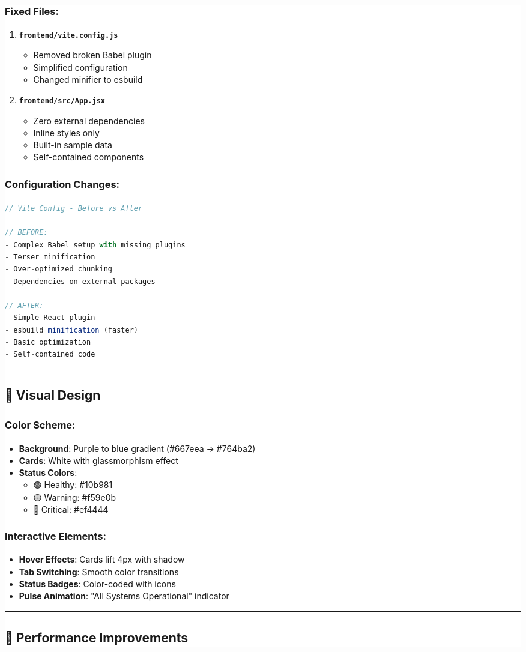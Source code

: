 ### **Fixed Files:**

1. **`frontend/vite.config.js`**
   - Removed broken Babel plugin
   - Simplified configuration
   - Changed minifier to esbuild

2. **`frontend/src/App.jsx`**
   - Zero external dependencies
   - Inline styles only
   - Built-in sample data
   - Self-contained components

### **Configuration Changes:**

```javascript
// Vite Config - Before vs After

// BEFORE:
- Complex Babel setup with missing plugins
- Terser minification
- Over-optimized chunking
- Dependencies on external packages

// AFTER:
- Simple React plugin
- esbuild minification (faster)
- Basic optimization
- Self-contained code
```

---

## 🎨 **Visual Design**

### **Color Scheme:**
- **Background**: Purple to blue gradient (#667eea → #764ba2)
- **Cards**: White with glassmorphism effect
- **Status Colors**:
  - 🟢 Healthy: #10b981
  - 🟡 Warning: #f59e0b
  - 🔴 Critical: #ef4444

### **Interactive Elements:**
- **Hover Effects**: Cards lift 4px with shadow
- **Tab Switching**: Smooth color transitions
- **Status Badges**: Color-coded with icons
- **Pulse Animation**: "All Systems Operational" indicator

---

## 🚀 **Performance Improvements**
